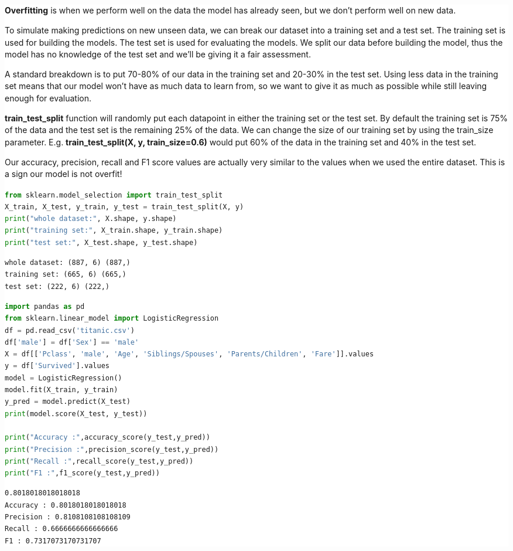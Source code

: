 **Overfitting** is when we perform well on the data the model has already seen, but we don’t perform well on new data.

To simulate making predictions on new unseen data, we can break our dataset into a training set and a test set. The training set is used for building the models. The test set is used for evaluating the models. We split our data before building the model, thus the model has no knowledge of the test set and we’ll be giving it a fair assessment.

A standard breakdown is to put 70-80% of our data in the training set and 20-30% in the test set. Using less data in the training set means that our model won’t have as much data to learn from, so we want to give it as much as possible while still leaving enough for evaluation.

**train_test_split** function will randomly put each datapoint in either the training set or the test set. By default the training set is 75% of the data and the test set is the remaining 25% of the data. We can change the size of our training set by using the train_size parameter. E.g. **train_test_split(X, y, train_size=0.6)** would put 60% of the data in the training set and 40% in the test set.

Our accuracy, precision, recall and F1 score values are actually very similar to the values when we used the entire dataset. This is a sign our model is not overfit!

``` py
from sklearn.model_selection import train_test_split
X_train, X_test, y_train, y_test = train_test_split(X, y)
print("whole dataset:", X.shape, y.shape)
print("training set:", X_train.shape, y_train.shape)
print("test set:", X_test.shape, y_test.shape)
```
```
whole dataset: (887, 6) (887,)
training set: (665, 6) (665,)
test set: (222, 6) (222,)
```

``` py
import pandas as pd
from sklearn.linear_model import LogisticRegression
df = pd.read_csv('titanic.csv')
df['male'] = df['Sex'] == 'male'
X = df[['Pclass', 'male', 'Age', 'Siblings/Spouses', 'Parents/Children', 'Fare']].values
y = df['Survived'].values
model = LogisticRegression()
model.fit(X_train, y_train)
y_pred = model.predict(X_test)
print(model.score(X_test, y_test))

print("Accuracy :",accuracy_score(y_test,y_pred))
print("Precision :",precision_score(y_test,y_pred))
print("Recall :",recall_score(y_test,y_pred))
print("F1 :",f1_score(y_test,y_pred))
```
```
0.8018018018018018
Accuracy : 0.8018018018018018
Precision : 0.8108108108108109
Recall : 0.6666666666666666
F1 : 0.7317073170731707
```
